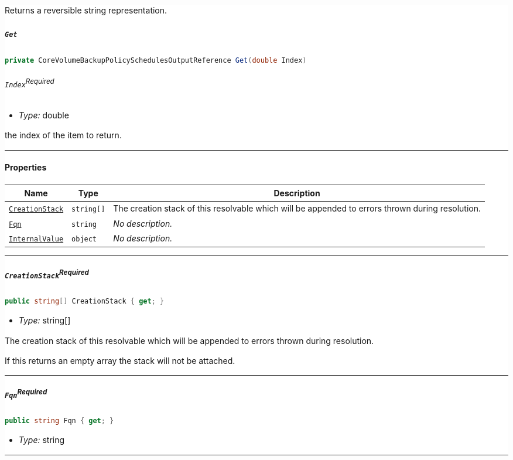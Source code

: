 Returns a reversible string representation.

##### `Get` <a name="Get" id="rhizo-co-terraform-provider-oci.coreVolumeBackupPolicy.CoreVolumeBackupPolicySchedulesList.get"></a>

```csharp
private CoreVolumeBackupPolicySchedulesOutputReference Get(double Index)
```

###### `Index`<sup>Required</sup> <a name="Index" id="rhizo-co-terraform-provider-oci.coreVolumeBackupPolicy.CoreVolumeBackupPolicySchedulesList.get.parameter.index"></a>

- *Type:* double

the index of the item to return.

---


#### Properties <a name="Properties" id="Properties"></a>

| **Name** | **Type** | **Description** |
| --- | --- | --- |
| <code><a href="#rhizo-co-terraform-provider-oci.coreVolumeBackupPolicy.CoreVolumeBackupPolicySchedulesList.property.creationStack">CreationStack</a></code> | <code>string[]</code> | The creation stack of this resolvable which will be appended to errors thrown during resolution. |
| <code><a href="#rhizo-co-terraform-provider-oci.coreVolumeBackupPolicy.CoreVolumeBackupPolicySchedulesList.property.fqn">Fqn</a></code> | <code>string</code> | *No description.* |
| <code><a href="#rhizo-co-terraform-provider-oci.coreVolumeBackupPolicy.CoreVolumeBackupPolicySchedulesList.property.internalValue">InternalValue</a></code> | <code>object</code> | *No description.* |

---

##### `CreationStack`<sup>Required</sup> <a name="CreationStack" id="rhizo-co-terraform-provider-oci.coreVolumeBackupPolicy.CoreVolumeBackupPolicySchedulesList.property.creationStack"></a>

```csharp
public string[] CreationStack { get; }
```

- *Type:* string[]

The creation stack of this resolvable which will be appended to errors thrown during resolution.

If this returns an empty array the stack will not be attached.

---

##### `Fqn`<sup>Required</sup> <a name="Fqn" id="rhizo-co-terraform-provider-oci.coreVolumeBackupPolicy.CoreVolumeBackupPolicySchedulesList.property.fqn"></a>

```csharp
public string Fqn { get; }
```

- *Type:* string

---